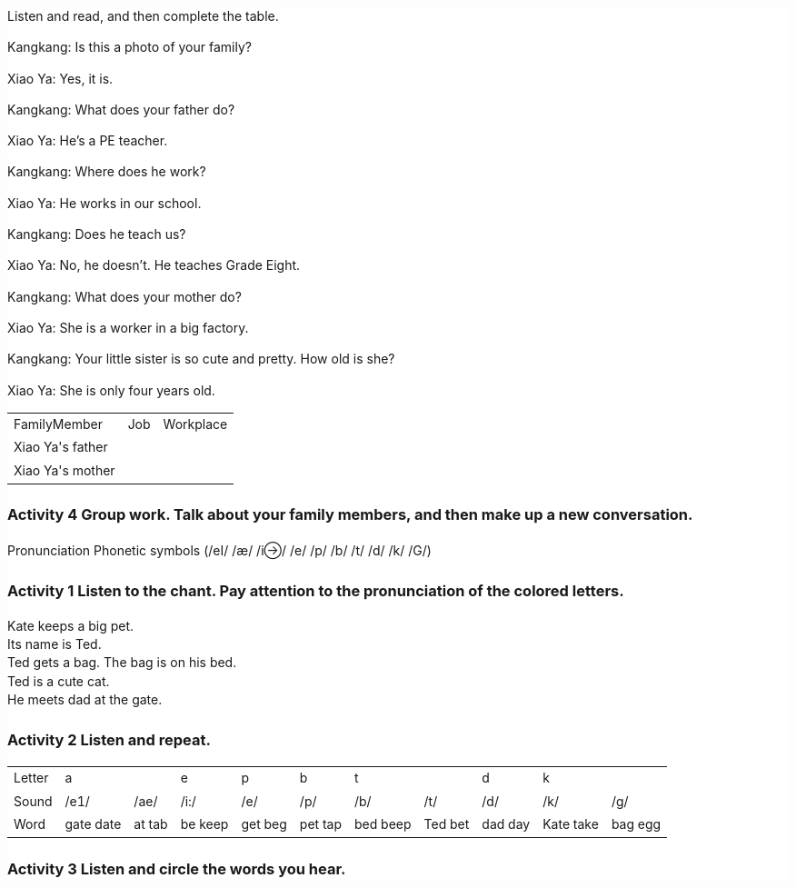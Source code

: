 Listen and read, and then complete the table.  

Kangkang: Is this a photo of your family?  

Xiao Ya: Yes, it is.  

Kangkang: What does your father do?  

Xiao Ya: He’s a PE teacher.  

Kangkang: Where does he work?  

Xiao Ya: He works in our school.  

Kangkang: Does he teach us?  

Xiao Ya: No, he doesn’t. He teaches Grade Eight.  

Kangkang: What does your mother do?  

Xiao Ya: She is a worker in a big factory.  

Kangkang: Your little sister is so cute and pretty. How old is she?  

Xiao Ya: She is only four years old.  



<html><body><table><tr><td>FamilyMember</td><td>Job</td><td>Workplace</td></tr><tr><td>Xiao Ya's father</td><td></td><td></td></tr><tr><td>Xiao Ya's mother</td><td></td><td></td></tr></table></body></html>  

### Activity  4 Group work. Talk about your family members, and then make up a new conversation.  

Pronunciation Phonetic symbols (/eI/ /æ/ /i/ /e/ /p/ /b/ /t/ /d/ /k/ /G/)  

### Activity  1 Listen to the chant. Pay attention to the pronunciation of the colored letters.  

Kate keeps a big pet.   
Its name is Ted.   
Ted gets a bag. The bag is on his bed.   
Ted is a cute cat.   
He meets dad at the gate.  



### Activity  2  Listen and repeat.

<html><body><table><tr><td rowspan="2">Letter</td><td rowspan="2">a</td><td rowspan="2"></td><td rowspan="2">e</td><td rowspan="2">p</td><td rowspan="2">b</td><td rowspan="2">t</td><td rowspan="2"></td><td rowspan="2">d</td><td rowspan="2">k</td></tr><tr><td></td></tr><tr><td>Sound</td><td>/e1/</td><td>/ae/</td><td>/i:/</td><td>/e/</td><td>/p/</td><td>/b/</td><td>/t/</td><td>/d/</td><td>/k/</td><td>/g/</td></tr><tr><td>Word</td><td>gate date</td><td>at tab</td><td>be keep</td><td>get beg</td><td>pet tap</td><td>bed beep</td><td>Ted bet</td><td>dad day</td><td>Kate take</td><td>bag egg</td></tr></table></body></html>  

### Activity  3 Listen and circle the words you hear.
